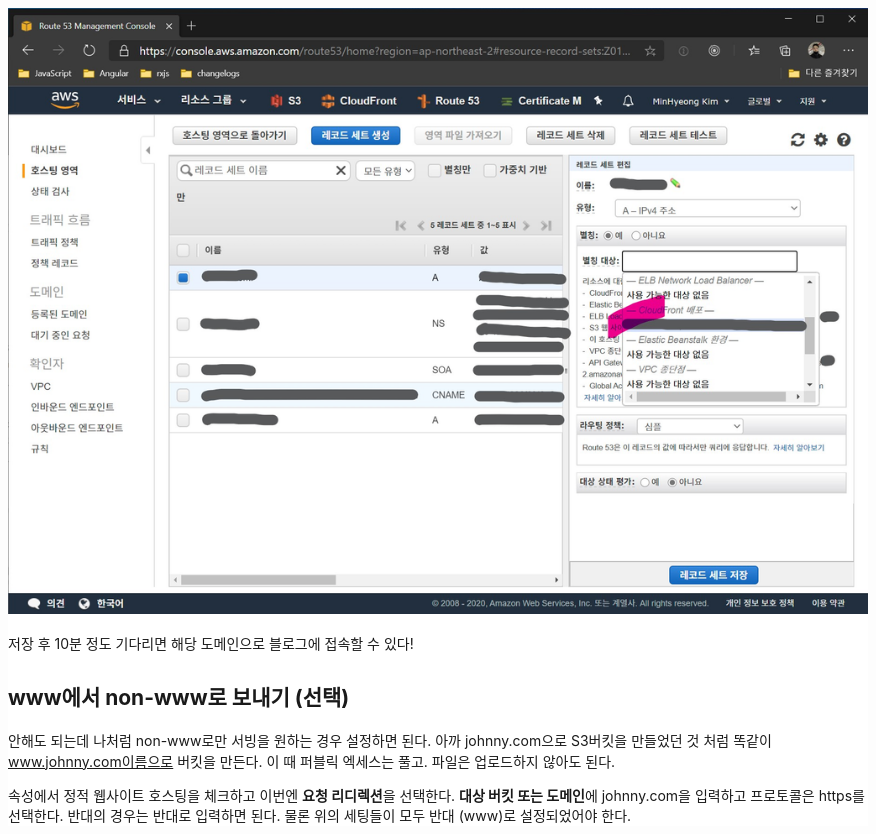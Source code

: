 ![](./r-1.jpg)

저장 후 10분 정도 기다리면 해당 도메인으로 블로그에 접속할 수 있다!

## www에서 non-www로 보내기 (선택)

안해도 되는데 나처럼 non-www로만 서빙을 원하는 경우 설정하면 된다. 아까 johnny.com으로 S3버킷을 만들었던 것 처럼 똑같이 www.johnny.com이름으로 버킷을 만든다. 이 때 퍼블릭 엑세스는 풀고. 파일은 업로드하지 않아도 된다.

속성에서 정적 웹사이트 호스팅을 체크하고 이번엔 **요청 리디렉션**을 선택한다. **대상 버킷 또는 도메인**에 johnny.com을 입력하고 프로토콜은 https를 선택한다. 반대의 경우는 반대로 입력하면 된다. 물론 위의 세팅들이 모두 반대 (www)로 설정되었어야 한다.
